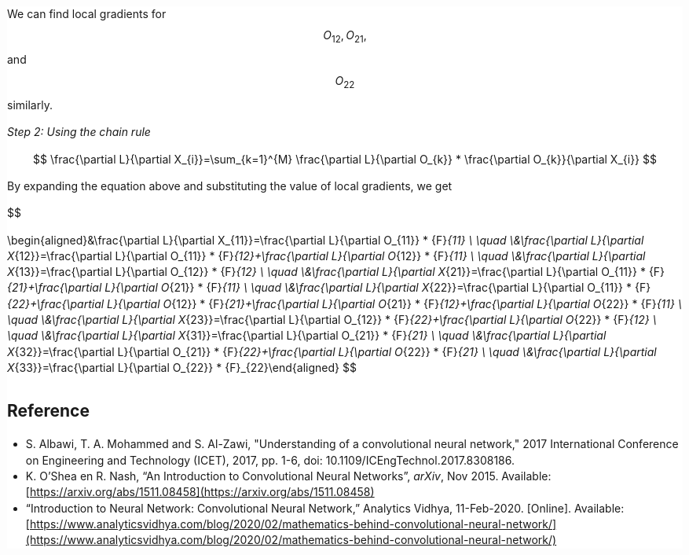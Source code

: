 We can find local gradients for $$O_{12}, O_{21},$$  and $$O_{22}$$ similarly.

*Step 2: Using the chain rule*

$$
\frac{\partial L}{\partial X_{i}}=\sum_{k=1}^{M} \frac{\partial L}{\partial O_{k}} * \frac{\partial O_{k}}{\partial X_{i}}
$$

By expanding the equation above and substituting the value of local gradients, we get

$$

\begin{aligned}&\frac{\partial L}{\partial X_{11}}=\frac{\partial L}{\partial O_{11}} * {F}_{11} \\ \quad \\&\frac{\partial L}{\partial X_{12}}=\frac{\partial L}{\partial O_{11}} * {F}_{12}+\frac{\partial L}{\partial O_{12}} * {F}_{11} \\ \quad \\&\frac{\partial L}{\partial X_{13}}=\frac{\partial L}{\partial O_{12}} * {F}_{12} \\ \quad \\&\frac{\partial L}{\partial X_{21}}=\frac{\partial L}{\partial O_{11}} * {F}_{21}+\frac{\partial L}{\partial O_{21}} * {F}_{11} \\ \quad \\&\frac{\partial L}{\partial X_{22}}=\frac{\partial L}{\partial O_{11}} * {F}_{22}+\frac{\partial L}{\partial O_{12}} * {F}_{21}+\frac{\partial L}{\partial O_{21}} * {F}_{12}+\frac{\partial L}{\partial O_{22}} * {F}_{11} \\ \quad \\&\frac{\partial L}{\partial X_{23}}=\frac{\partial L}{\partial O_{12}} * {F}_{22}+\frac{\partial L}{\partial O_{22}} * {F}_{12} \\ \quad \\&\frac{\partial L}{\partial X_{31}}=\frac{\partial L}{\partial O_{21}} * {F}_{21} \\ \quad \\&\frac{\partial L}{\partial X_{32}}=\frac{\partial L}{\partial O_{21}} * {F}_{22}+\frac{\partial L}{\partial O_{22}} * {F}_{21} \\ \quad \\&\frac{\partial L}{\partial X_{33}}=\frac{\partial L}{\partial O_{22}} * {F}_{22}\end{aligned}
$$

## Reference

- S. Albawi, T. A. Mohammed and S. Al-Zawi, "Understanding of a convolutional neural network," 2017 International Conference on Engineering and Technology (ICET), 2017, pp. 1-6, doi: 10.1109/ICEngTechnol.2017.8308186.
- K. O’Shea en R. Nash, “An Introduction to Convolutional Neural Networks”, *arXiv*, Nov 2015. Available: [https://arxiv.org/abs/1511.08458](https://arxiv.org/abs/1511.08458)
- “Introduction to Neural Network: Convolutional Neural Network,” Analytics Vidhya, 11-Feb-2020. [Online]. Available: [https://www.analyticsvidhya.com/blog/2020/02/mathematics-behind-convolutional-neural-network/](https://www.analyticsvidhya.com/blog/2020/02/mathematics-behind-convolutional-neural-network/)